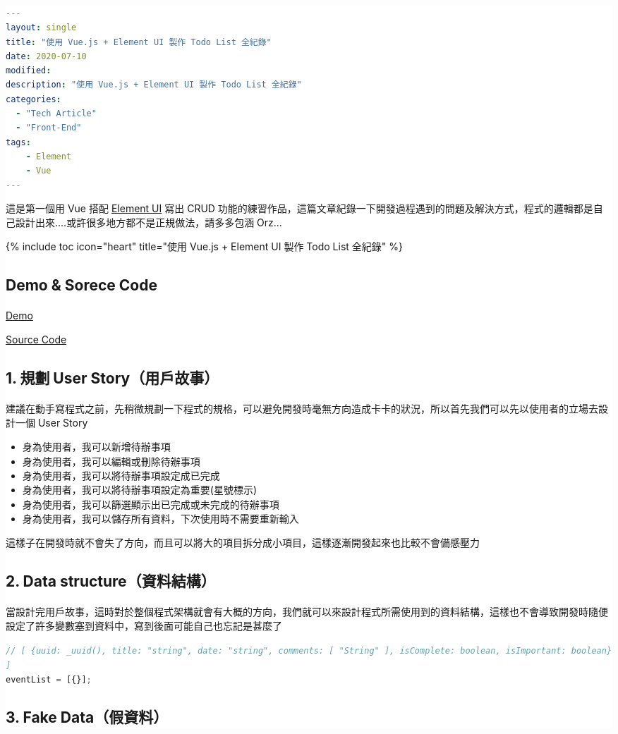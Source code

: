 ```yaml
---
layout: single
title: "使用 Vue.js + Element UI 製作 Todo List 全紀錄"
date: 2020-07-10
modified:
description: "使用 Vue.js + Element UI 製作 Todo List 全紀錄"
categories:
  - "Tech Article"
  - "Front-End"
tags:
    - Element
    - Vue
---
```


這是第一個用 Vue 搭配 [Element UI](https://element.eleme.io/) 寫出 CRUD 功能的練習作品，這篇文章紀錄一下開發過程遇到的問題及解決方式，程式的邏輯都是自己設計出來....或許很多地方都不是正規做法，請多多包涵 Orz...



{% include toc icon="heart" title="使用 Vue.js + Element UI 製作 Todo List 全紀錄" %}

## Demo & Sorece Code

[Demo](https://my-vue-to-do-list.netlify.app/)

[Source Code](https://github.com/llovvoll/vue-to-do-list)

## 1. 規劃 User Story（用戶故事）

建議在動手寫程式之前，先稍微規劃一下程式的規格，可以避免開發時毫無方向造成卡卡的狀況，所以首先我們可以先以使用者的立場去設計一個 User Story

- 身為使用者，我可以新增待辦事項
- 身為使用者，我可以編輯或刪除待辦事項
- 身為使用者，我可以將待辦事項設定成已完成
- 身為使用者，我可以將待辦事項設定為重要(星號標示)
- 身為使用者，我可以篩選顯示出已完成或未完成的待辦事項
- 身為使用者，我可以儲存所有資料，下次使用時不需要重新輸入

這樣子在開發時就不會失了方向，而且可以將大的項目拆分成小項目，這樣逐漸開發起來也比較不會備感壓力

## 2. Data structure（資料結構）

當設計完用戶故事，這時對於整個程式架構就會有大概的方向，我們就可以來設計程式所需使用到的資料結構，這樣也不會導致開發時隨便設定了許多變數塞到資料中，寫到後面可能自己也忘記是甚麼了

```javascript
// [ {uuid: _uuid(), title: "string", date: "string", comments: [ "String" ], isComplete: boolean, isImportant: boolean} ]
eventList = [{}];
```

## 3. Fake Data（假資料）
